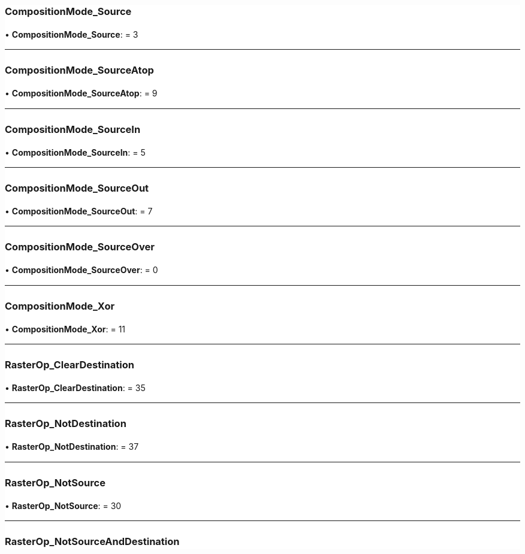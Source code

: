 ###  CompositionMode_Source

• **CompositionMode_Source**: = 3

___

###  CompositionMode_SourceAtop

• **CompositionMode_SourceAtop**: = 9

___

###  CompositionMode_SourceIn

• **CompositionMode_SourceIn**: = 5

___

###  CompositionMode_SourceOut

• **CompositionMode_SourceOut**: = 7

___

###  CompositionMode_SourceOver

• **CompositionMode_SourceOver**: = 0

___

###  CompositionMode_Xor

• **CompositionMode_Xor**: = 11

___

###  RasterOp_ClearDestination

• **RasterOp_ClearDestination**: = 35

___

###  RasterOp_NotDestination

• **RasterOp_NotDestination**: = 37

___

###  RasterOp_NotSource

• **RasterOp_NotSource**: = 30

___

###  RasterOp_NotSourceAndDestination

